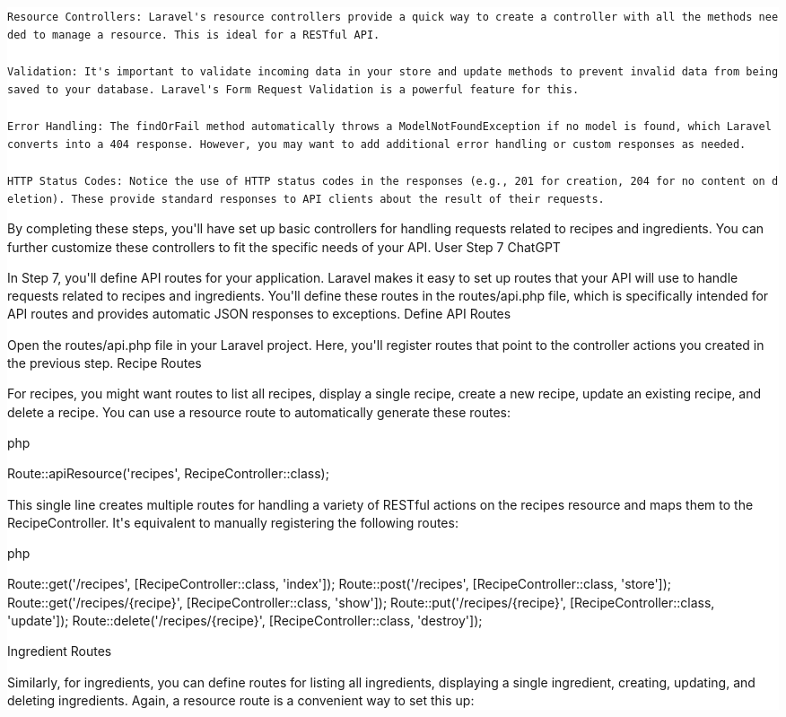     Resource Controllers: Laravel's resource controllers provide a quick way to create a controller with all the methods needed to manage a resource. This is ideal for a RESTful API.

    Validation: It's important to validate incoming data in your store and update methods to prevent invalid data from being saved to your database. Laravel's Form Request Validation is a powerful feature for this.

    Error Handling: The findOrFail method automatically throws a ModelNotFoundException if no model is found, which Laravel converts into a 404 response. However, you may want to add additional error handling or custom responses as needed.

    HTTP Status Codes: Notice the use of HTTP status codes in the responses (e.g., 201 for creation, 204 for no content on deletion). These provide standard responses to API clients about the result of their requests.

By completing these steps, you'll have set up basic controllers for handling requests related to recipes and ingredients. You can further customize these controllers to fit the specific needs of your API.
User
Step 7
ChatGPT

In Step 7, you'll define API routes for your application. Laravel makes it easy to set up routes that your API will use to handle requests related to recipes and ingredients. You'll define these routes in the routes/api.php file, which is specifically intended for API routes and provides automatic JSON responses to exceptions.
Define API Routes

Open the routes/api.php file in your Laravel project. Here, you'll register routes that point to the controller actions you created in the previous step.
Recipe Routes

For recipes, you might want routes to list all recipes, display a single recipe, create a new recipe, update an existing recipe, and delete a recipe. You can use a resource route to automatically generate these routes:

php

Route::apiResource('recipes', RecipeController::class);

This single line creates multiple routes for handling a variety of RESTful actions on the recipes resource and maps them to the RecipeController. It's equivalent to manually registering the following routes:

php

Route::get('/recipes', [RecipeController::class, 'index']);
Route::post('/recipes', [RecipeController::class, 'store']);
Route::get('/recipes/{recipe}', [RecipeController::class, 'show']);
Route::put('/recipes/{recipe}', [RecipeController::class, 'update']);
Route::delete('/recipes/{recipe}', [RecipeController::class, 'destroy']);

Ingredient Routes

Similarly, for ingredients, you can define routes for listing all ingredients, displaying a single ingredient, creating, updating, and deleting ingredients. Again, a resource route is a convenient way to set this up:
